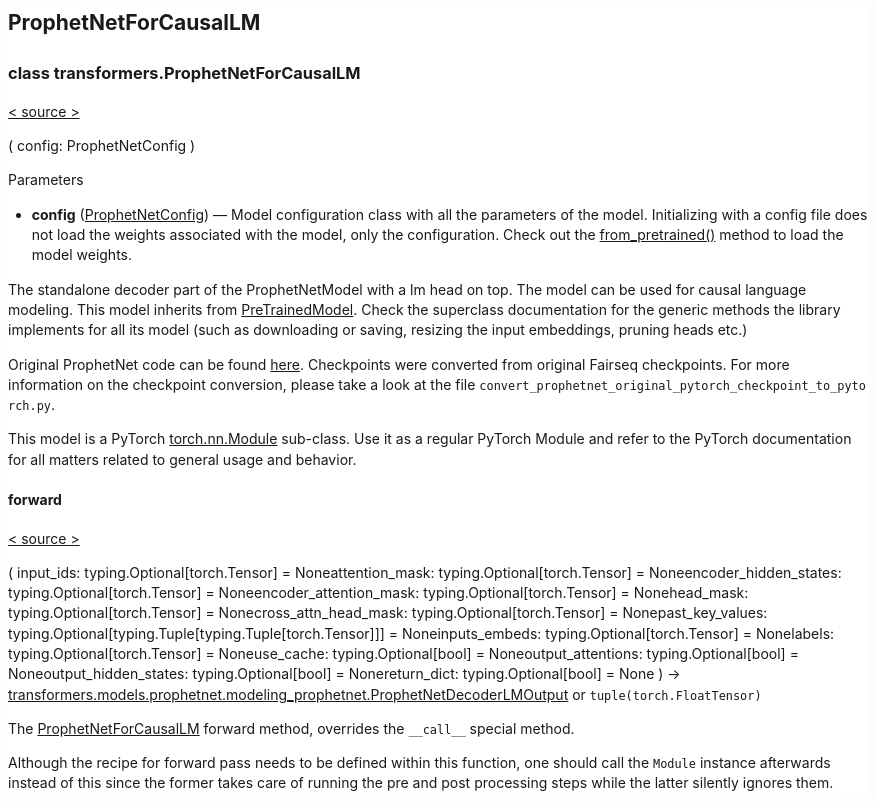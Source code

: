 ```
```

## ProphetNetForCausalLM

### class transformers.ProphetNetForCausalLM

[< source \>](https://github.com/huggingface/transformers/blob/v4.34.0/src/transformers/models/prophetnet/modeling_prophetnet.py#L2088)

( config: ProphetNetConfig )

Parameters

-   **config** ([ProphetNetConfig](/docs/transformers/v4.34.0/en/model_doc/prophetnet#transformers.ProphetNetConfig)) — Model configuration class with all the parameters of the model. Initializing with a config file does not load the weights associated with the model, only the configuration. Check out the [from\_pretrained()](/docs/transformers/v4.34.0/en/main_classes/model#transformers.PreTrainedModel.from_pretrained) method to load the model weights.

The standalone decoder part of the ProphetNetModel with a lm head on top. The model can be used for causal language modeling. This model inherits from [PreTrainedModel](/docs/transformers/v4.34.0/en/main_classes/model#transformers.PreTrainedModel). Check the superclass documentation for the generic methods the library implements for all its model (such as downloading or saving, resizing the input embeddings, pruning heads etc.)

Original ProphetNet code can be found [here](https://github.com/microsoft/ProphetNet). Checkpoints were converted from original Fairseq checkpoints. For more information on the checkpoint conversion, please take a look at the file `convert_prophetnet_original_pytorch_checkpoint_to_pytorch.py`.

This model is a PyTorch [torch.nn.Module](https://pytorch.org/docs/stable/nn.html#torch.nn.Module) sub-class. Use it as a regular PyTorch Module and refer to the PyTorch documentation for all matters related to general usage and behavior.

#### forward

[< source \>](https://github.com/huggingface/transformers/blob/v4.34.0/src/transformers/models/prophetnet/modeling_prophetnet.py#L2125)

( input\_ids: typing.Optional\[torch.Tensor\] = Noneattention\_mask: typing.Optional\[torch.Tensor\] = Noneencoder\_hidden\_states: typing.Optional\[torch.Tensor\] = Noneencoder\_attention\_mask: typing.Optional\[torch.Tensor\] = Nonehead\_mask: typing.Optional\[torch.Tensor\] = Nonecross\_attn\_head\_mask: typing.Optional\[torch.Tensor\] = Nonepast\_key\_values: typing.Optional\[typing.Tuple\[typing.Tuple\[torch.Tensor\]\]\] = Noneinputs\_embeds: typing.Optional\[torch.Tensor\] = Nonelabels: typing.Optional\[torch.Tensor\] = Noneuse\_cache: typing.Optional\[bool\] = Noneoutput\_attentions: typing.Optional\[bool\] = Noneoutput\_hidden\_states: typing.Optional\[bool\] = Nonereturn\_dict: typing.Optional\[bool\] = None ) → [transformers.models.prophetnet.modeling\_prophetnet.ProphetNetDecoderLMOutput](/docs/transformers/v4.34.0/en/model_doc/prophetnet#transformers.models.prophetnet.modeling_prophetnet.ProphetNetDecoderLMOutput) or `tuple(torch.FloatTensor)`

The [ProphetNetForCausalLM](/docs/transformers/v4.34.0/en/model_doc/prophetnet#transformers.ProphetNetForCausalLM) forward method, overrides the `__call__` special method.

Although the recipe for forward pass needs to be defined within this function, one should call the `Module` instance afterwards instead of this since the former takes care of running the pre and post processing steps while the latter silently ignores them.
